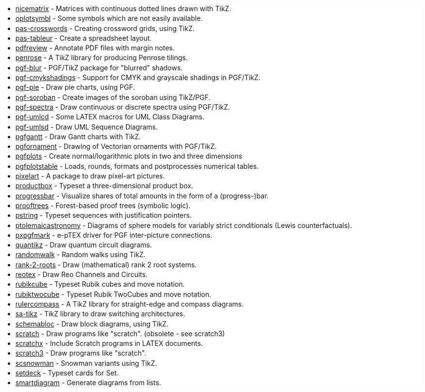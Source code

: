 -   [nicematrix](https://ctan.org/pkg/nicematrix) - Matrices with continuous dotted lines drawn with TikZ.
-   [oplotsymbl](https://ctan.org/pkg/oplotsymbl) - Some symbols which are not easily available.
-   [pas-crosswords](https://ctan.org/pkg/pas-crosswords) - Creating crossword grids, using TikZ.
-   [pas-tableur](https://ctan.org/pkg/pas-tableur) - Create a spreadsheet layout.
-   [pdfreview](https://ctan.org/pkg/pdfreview) - Annotate PDF files with margin notes.
-   [penrose](https://www.ctan.org/pkg/penrose) - A TikZ library for producing Penrose tilings.
-   [pgf-blur](http://www.ctan.org/tex-archive/graphics/pgf/contrib/pgf-blur) - PGF/TikZ package for "blurred" shadows.
-   [pgf-cmykshadings](https://www.ctan.org/pkg/pgf-cmykshadings) - Support for CMYK and grayscale shadings in PGF/TikZ.
-   [pgf-pie](http://www.ctan.org/tex-archive/graphics/pgf/contrib/pgf-pie) - Draw pie charts, using PGF.
-   [pgf-soroban](http://www.ctan.org/tex-archive/graphics/pgf/contrib/pgf-soroban) - Create images of the soroban using TikZ/PGF.
-   [pgf-spectra](http://www.ctan.org/tex-archive/graphics/pgf/contrib/pgf-spectra) - Draw continuous or discrete spectra using PGF/TikZ.
-   [pgf-umlcd](http://www.ctan.org/tex-archive/graphics/pgf/contrib/pgf-umlcd) - Some LATEX macros for UML Class Diagrams.
-   [pgf-umlsd](http://www.ctan.org/tex-archive/graphics/pgf/contrib/pgf-umlsd) - Draw UML Sequence Diagrams.
-   [pgfgantt](http://www.ctan.org/tex-archive/graphics/pgf/contrib/pgfgantt) - Draw Gantt charts with TikZ.
-   [pgfornament](https://ctan.org/pkg/pgfornament) - Drawing of Vectorian ornaments with PGF/TikZ.
-   [pgfplots](https://www.ctan.org/pkg/pgfplots) - Create normal/logarithmic plots in two and three dimensions
-   [pgfplotstable](https://ctan.org/pkg/pgfplotstable) - Loads, rounds, formats and postprocesses numerical tables.
-   [pixelart](https://ctan.org/pkg/pixelart) - A package to draw pixel-art pictures.
-   [productbox](https://ctan.org/pkg/productbox) - Typeset a three-dimensional product box.
-   [progressbar](https://ctan.org/pkg/progressbar) - Visualize shares of total amounts in the form of a (progress-)bar.
-   [prooftrees](http://www.ctan.org/tex-archive/graphics/pgf/contrib/prooftrees) - Forest-based proof trees (symbolic logic).
-   [pstring](https://ctan.org/pkg/pstring) - Typeset sequences with justification pointers.
-   [ptolemaicastronomy](https://www.ctan.org/pkg/ptolemaicastronomy) - Diagrams of sphere models for variably strict conditionals (Lewis counterfactuals).
-   [pxpgfmark](http://www.ctan.org/tex-archive/graphics/pgf/contrib/pxpgfmark) - e-pTEX driver for PGF inter-picture connections.
-   [quantikz](https://www.ctan.org/pkg/quantikz) - Draw quantum circuit diagrams.
-   [randomwalk](https://ctan.org/pkg/randomwalk) - Random walks using TikZ.
-   [rank-2-roots](https://www.ctan.org/pkg/rank-2-roots) - Draw (mathematical) rank 2 root systems.
-   [reotex](http://www.ctan.org/tex-archive/graphics/pgf/contrib/reotex) - Draw Reo Channels and Circuits.
-   [rubikcube](https://ctan.org/pkg/rubikcube) - Typeset Rubik cubes and move notation.
-   [rubiktwocube](https://ctan.org/pkg/rubiktwocube) - Typeset Rubik TwoCubes and move notation.
-   [rulercompass](http://www.ctan.org/tex-archive/graphics/pgf/contrib/rulercompass) - A TikZ library for straight-edge and compass diagrams.
-   [sa-tikz](http://www.ctan.org/tex-archive/graphics/pgf/contrib/sa-tikz) - TikZ library to draw switching architectures.
-   [schemabloc](http://www.ctan.org/tex-archive/graphics/pgf/contrib/schemabloc) - Draw block diagrams, using TikZ.
-   [scratch](https://ctan.org/pkg/scratch) - Draw programs like "scratch". (obsolete - see scratch3)
-   [scratchx](https://ctan.org/pkg/scratchx) - Include Scratch programs in LATEX documents.
-   [scratch3](https://www.ctan.org/pkg/scratch3) - Draw programs like "scratch".
-   [scsnowman](http://www.ctan.org/tex-archive/graphics/pgf/contrib/scsnowman) - Snowman variants using TikZ.
-   [setdeck](http://www.ctan.org/tex-archive/graphics/pgf/contrib/setdeck) - Typeset cards for Set.
-   [smartdiagram](http://www.ctan.org/tex-archive/graphics/pgf/contrib/smartdiagram) - Generate diagrams from lists.